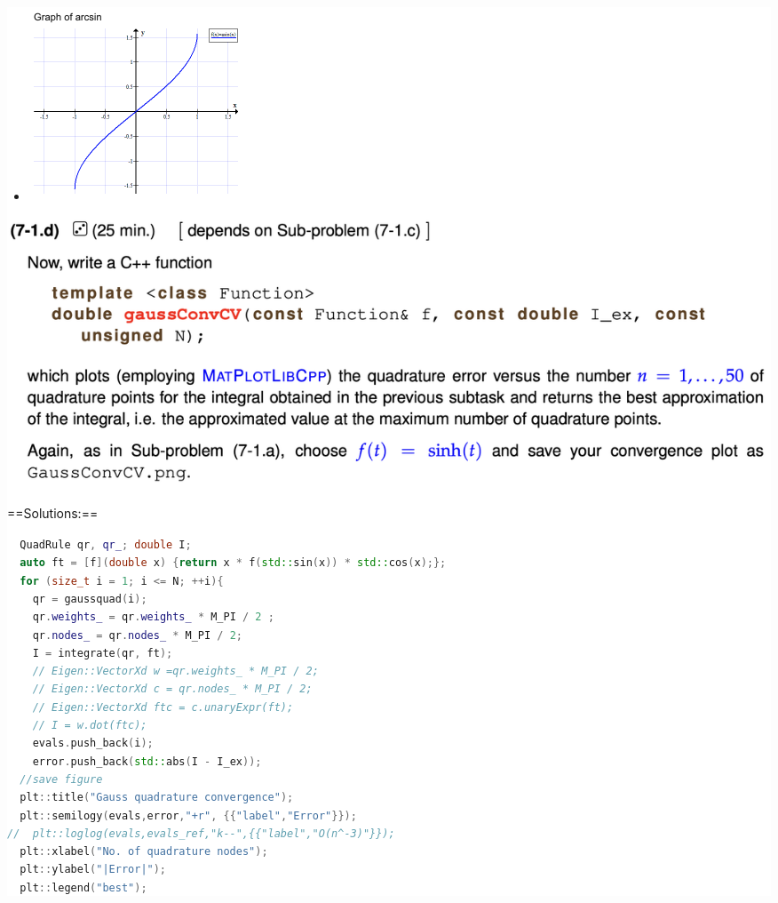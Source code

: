 - <img src="assets/image-20230201150813502.png" alt="image-20230201150813502" style="zoom:50%;" />

![image-20230201000433186](assets/image-20230201000433186.png)

==Solutions:==

```c++
  QuadRule qr, qr_; double I;
  auto ft = [f](double x) {return x * f(std::sin(x)) * std::cos(x);};
  for (size_t i = 1; i <= N; ++i){
    qr = gaussquad(i);
    qr.weights_ = qr.weights_ * M_PI / 2 ;
    qr.nodes_ = qr.nodes_ * M_PI / 2;
    I = integrate(qr, ft);
    // Eigen::VectorXd w =qr.weights_ * M_PI / 2;
    // Eigen::VectorXd c = qr.nodes_ * M_PI / 2;
    // Eigen::VectorXd ftc = c.unaryExpr(ft);
    // I = w.dot(ftc);
    evals.push_back(i);
    error.push_back(std::abs(I - I_ex));
  //save figure
  plt::title("Gauss quadrature convergence");
  plt::semilogy(evals,error,"+r", {{"label","Error"}});
//  plt::loglog(evals,evals_ref,"k--",{{"label","O(n^-3)"}});
  plt::xlabel("No. of quadrature nodes");
  plt::ylabel("|Error|");
  plt::legend("best");
```